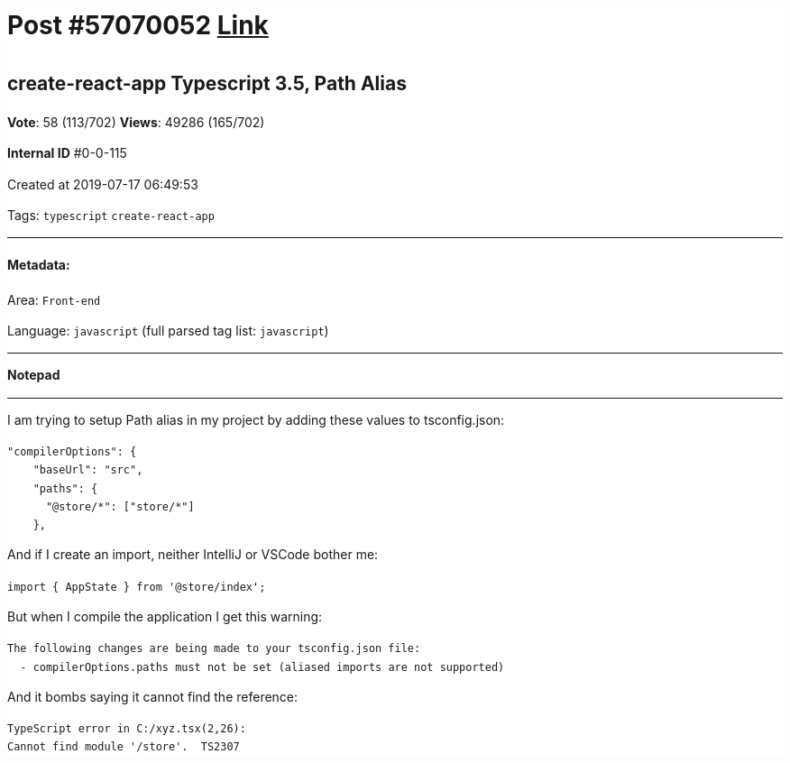 
# Post \#57070052 [Link](https://stackoverflow.com/questions/57070052/)

## create-react-app Typescript 3.5, Path Alias

**Vote**: 58 (113/702) **Views**: 49286 (165/702) 

**Internal ID** \#0-0-115

Created at 2019-07-17 06:49:53

Tags: `typescript` `create-react-app`

----------

#### Metadata:

Area: `Front-end`

Language: `javascript` (full parsed tag list: `javascript`)

----------

**Notepad**


----------

I am trying to setup Path alias in my project by adding these values to tsconfig.json:

```
"compilerOptions": {
    "baseUrl": "src",
    "paths": {
      "@store/*": ["store/*"]
    },
```


And if I create an import, neither IntelliJ or VSCode bother me:

```
import { AppState } from '@store/index';
```


But when I compile the application I get this warning:

```
The following changes are being made to your tsconfig.json file:
  - compilerOptions.paths must not be set (aliased imports are not supported)
```


And it bombs saying it cannot find the reference:

```
TypeScript error in C:/xyz.tsx(2,26):
Cannot find module '/store'.  TS2307
```
